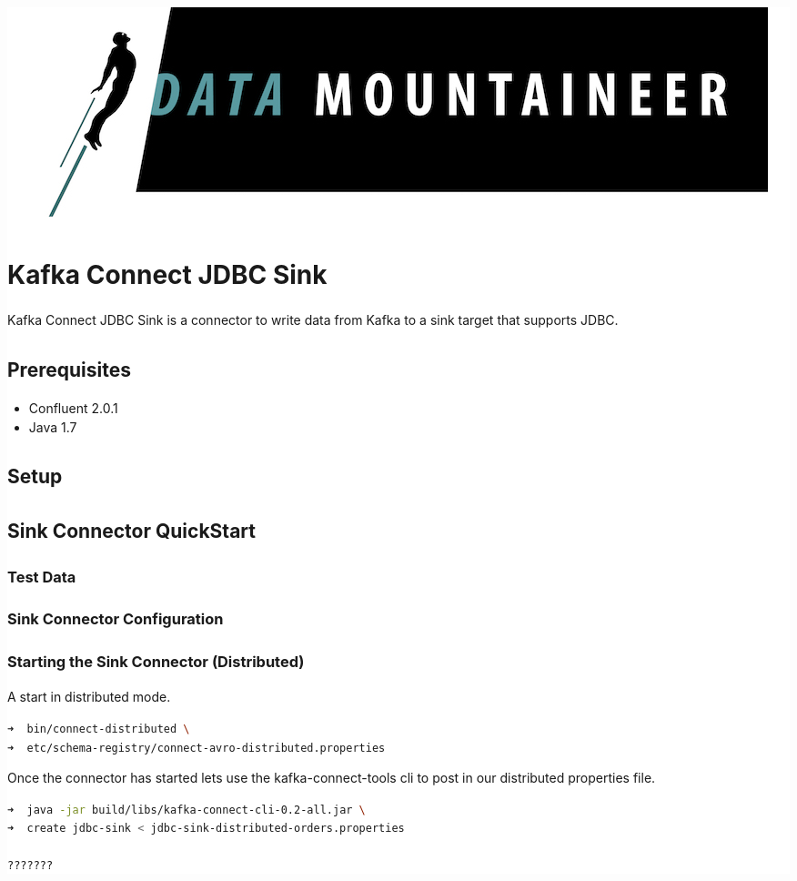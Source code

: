 ![](../images/DM-logo.jpg)

# Kafka Connect JDBC Sink

Kafka Connect JDBC Sink is a connector to write data from Kafka to a sink target that supports JDBC.

## Prerequisites

* Confluent 2.0.1
* Java 1.7

## Setup


## Sink Connector QuickStart

### Test Data

### Sink Connector Configuration


```bash 
```

### Starting the Sink Connector (Distributed)

A start in distributed mode.

```bash
➜  bin/connect-distributed \
➜  etc/schema-registry/connect-avro-distributed.properties 
```

Once the connector has started lets use the kafka-connect-tools cli to post in our distributed properties file.


```bash
➜  java -jar build/libs/kafka-connect-cli-0.2-all.jar \
➜  create jdbc-sink < jdbc-sink-distributed-orders.properties 

???????
```
